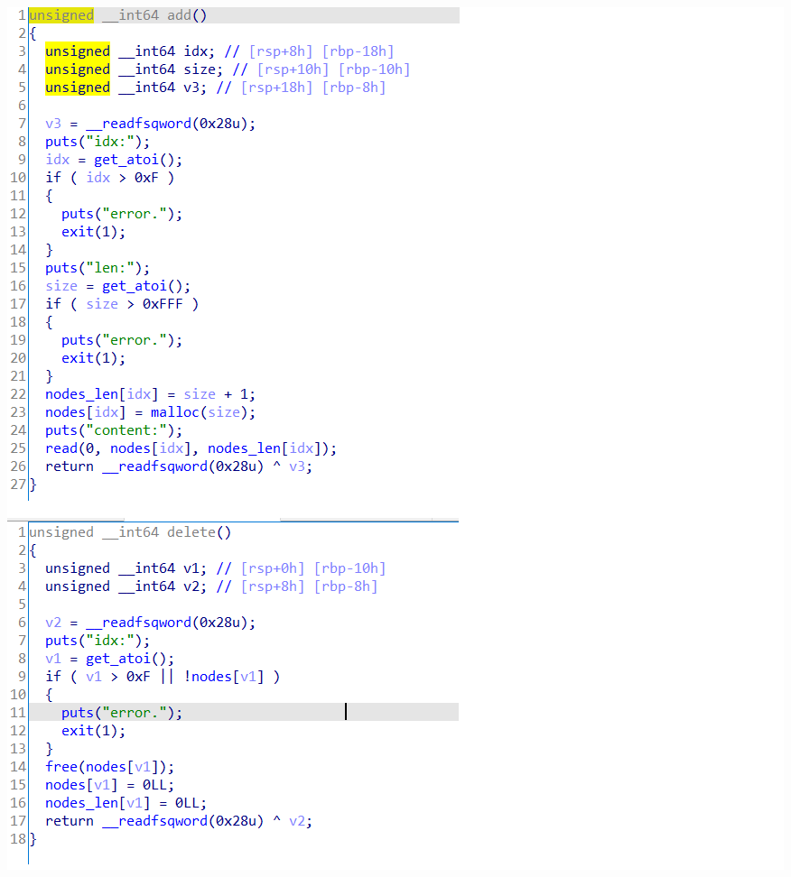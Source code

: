 ![](/picture/heap_related/IO_2_1_stdout_泄露内存/2.png)

![](/picture/heap_related/IO_2_1_stdout_泄露内存/3.png)
